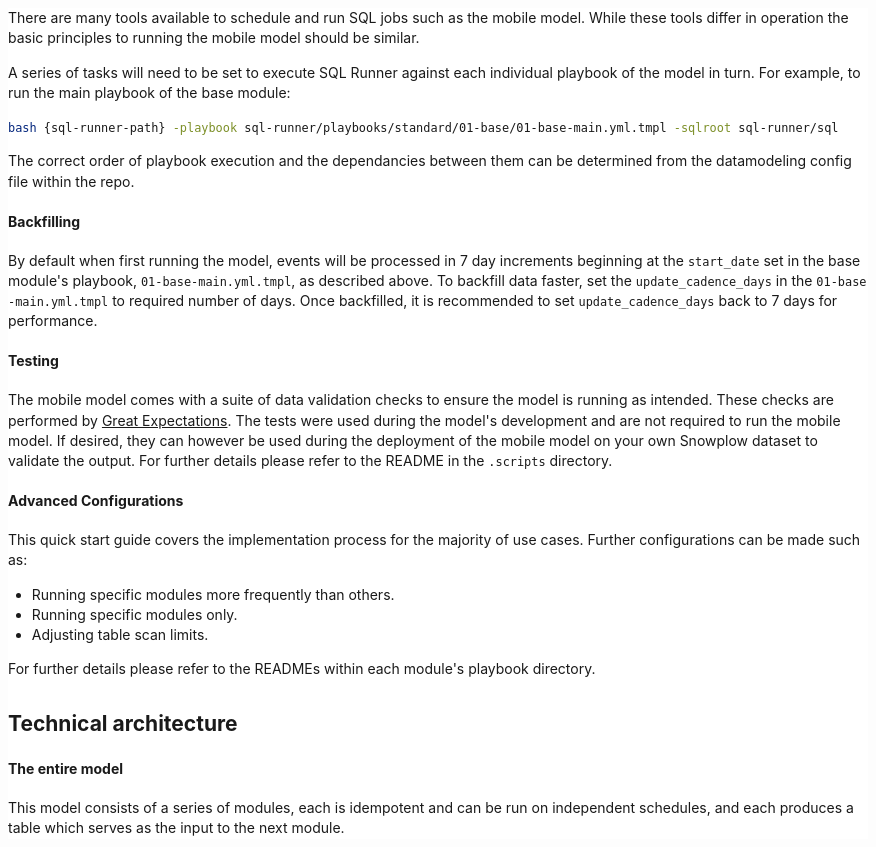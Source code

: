There are many tools available to schedule and run SQL jobs such as the mobile model. While these tools differ in operation the basic principles to running the mobile model should be similar.

A series of tasks will need to be set to execute SQL Runner against each individual playbook of the model in turn. For example, to run the main playbook of the base module:

```bash
bash {sql-runner-path} -playbook sql-runner/playbooks/standard/01-base/01-base-main.yml.tmpl -sqlroot sql-runner/sql
```

The correct order of playbook execution and the dependancies between them can be determined from the datamodeling config file within the repo.

#### Backfilling

By default when first running the model, events will be processed in 7 day increments beginning at the `start_date` set in the base module's playbook, `01-base-main.yml.tmpl`, as described above. To backfill data faster, set the `update_cadence_days` in the `01-base-main.yml.tmpl` to required number of days. Once backfilled, it is recommended to set `update_cadence_days` back to 7 days for performance.

#### Testing

The mobile model comes with a suite of data validation checks to ensure the model is running as intended. These checks are performed by [Great Expectations](https://greatexpectations.io/). The tests were used during the model's development and are not required to run the mobile model. If desired, they can however be used during the deployment of the mobile model on your own Snowplow dataset to validate the output. For further details please refer to the README in the `.scripts` directory.

#### Advanced Configurations

This quick start guide covers the implementation process for the majority of use cases. Further configurations can be made such as:

- Running specific modules more frequently than others.
- Running specific modules only.
- Adjusting table scan limits.

For further details please refer to the READMEs within each module's playbook directory.

## Technical architecture

#### The entire model

This model consists of a series of modules, each is idempotent and can be run on independent schedules, and each produces a table which serves as the input to the next module.
